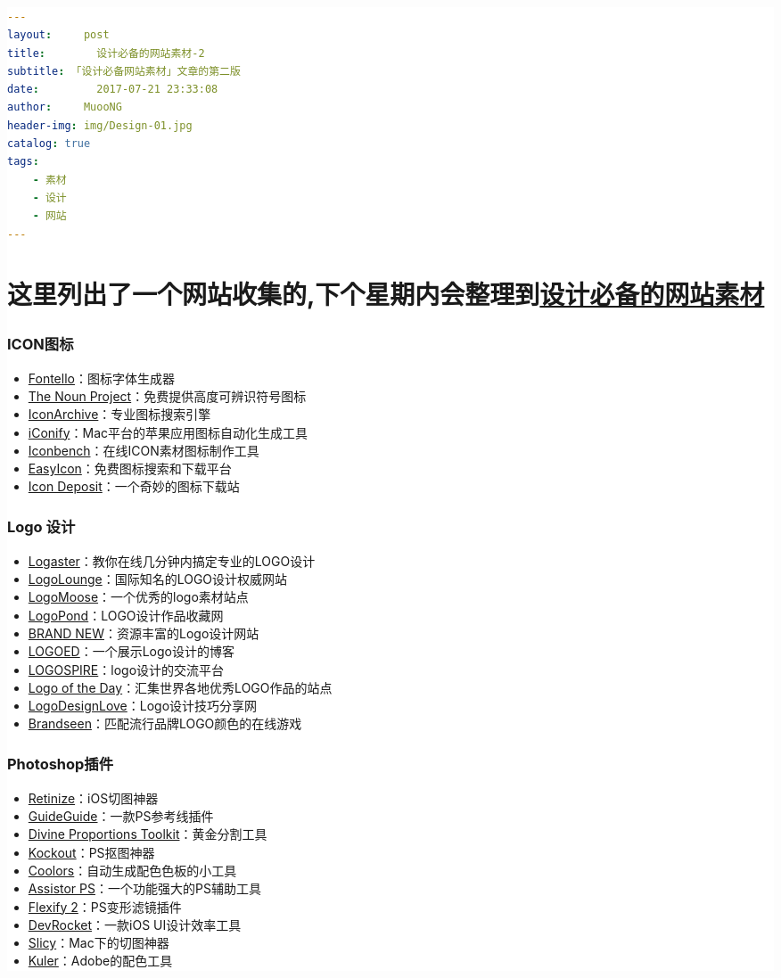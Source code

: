 ```yaml
---
layout:     post
title:        设计必备的网站素材-2
subtitle: 「设计必备网站素材」文章的第二版
date:         2017-07-21 23:33:08
author:     MuooNG
header-img: img/Design-01.jpg
catalog: true
tags:
    - 素材
    - 设计
    - 网站
---
```


# 这里列出了一个网站收集的,下个星期内会整理到[设计必备的网站素材](http://muoong.com/2017/07/21/%E8%AE%BE%E8%AE%A1%E5%B8%88%E5%BF%85%E5%A4%87%E7%9A%84%E7%BD%91%E7%AB%99%E7%B4%A0%E6%9D%90/) 
### ICON图标

*   [Fontello](http://hao.jobbole.com/fontello/)：图标字体生成器
*   [The Noun Project](http://hao.jobbole.com/the-noun-project/)：免费提供高度可辨识符号图标
*   [IconArchive](http://hao.jobbole.com/iconarchive/)：专业图标搜索引擎
*   [iConify](http://hao.jobbole.com/iconify/)：Mac平台的苹果应用图标自动化生成工具
*   [Iconbench](http://hao.jobbole.com/iconbench/)：在线ICON素材图标制作工具
*   [EasyIcon](http://hao.jobbole.com/easyicon/)：免费图标搜索和下载平台
*   [Icon Deposit](http://hao.jobbole.com/icon-deposit/)：一个奇妙的图标下载站

### Logo 设计

*   [Logaster](http://hao.jobbole.com/logaster/)：教你在线几分钟内搞定专业的LOGO设计
*   [LogoLounge](http://hao.jobbole.com/logolounge/)：国际知名的LOGO设计权威网站
*   [LogoMoose](http://hao.jobbole.com/logomoose/)：一个优秀的logo素材站点
*   [LogoPond](http://hao.jobbole.com/logopond/)：LOGO设计作品收藏网
*   [BRAND NEW](http://hao.jobbole.com/brand-new/)：资源丰富的Logo设计网站
*   [LOGOED](http://hao.jobbole.com/logoed/)：一个展示Logo设计的博客
*   [LOGOSPIRE](http://hao.jobbole.com/logospire/)：logo设计的交流平台
*   [Logo of the Day](http://hao.jobbole.com/logo-of-the-day/)：汇集世界各地优秀LOGO作品的站点
*   [LogoDesignLove](http://hao.jobbole.com/logodesignlove/)：Logo设计技巧分享网
*   [Brandseen](http://hao.jobbole.com/brandseen/)：匹配流行品牌LOGO颜色的在线游戏

### Photoshop插件

*   [Retinize](http://hao.jobbole.com/retinize/)：iOS切图神器
*   [GuideGuide](http://hao.jobbole.com/guideguide/)：一款PS参考线插件
*   [Divine Proportions Toolkit](http://hao.jobbole.com/divine-proportions-toolkit/)：黄金分割工具
*   [Kockout](http://hao.jobbole.com/kockout/)：PS抠图神器
*   [Coolors](http://hao.jobbole.com/coolors/)：自动生成配色色板的小工具
*   [Assistor PS](http://hao.jobbole.com/assistor-ps/)：一个功能强大的PS辅助工具
*   [Flexify 2](http://hao.jobbole.com/flexify-2/)：PS变形滤镜插件
*   [DevRocket](http://hao.jobbole.com/devrocket/)：一款iOS UI设计效率工具
*   [Slicy](http://hao.jobbole.com/slicy/)：Mac下的切图神器
*   [Kuler](http://hao.jobbole.com/kuler/)：Adobe的配色工具
